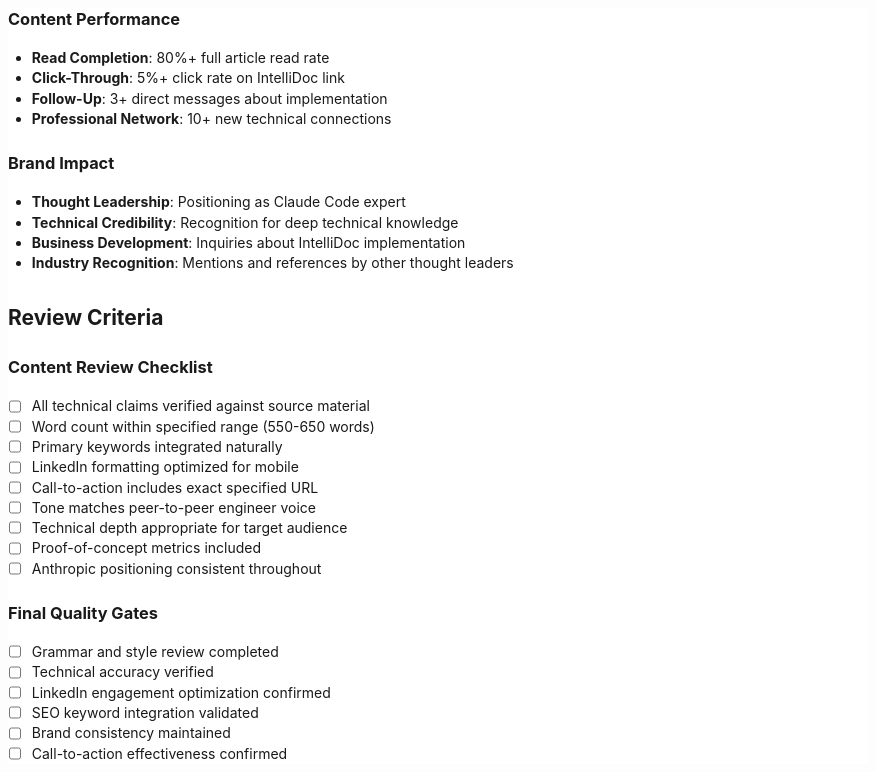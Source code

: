 ### Content Performance
- **Read Completion**: 80%+ full article read rate
- **Click-Through**: 5%+ click rate on IntelliDoc link
- **Follow-Up**: 3+ direct messages about implementation
- **Professional Network**: 10+ new technical connections

### Brand Impact
- **Thought Leadership**: Positioning as Claude Code expert
- **Technical Credibility**: Recognition for deep technical knowledge
- **Business Development**: Inquiries about IntelliDoc implementation
- **Industry Recognition**: Mentions and references by other thought leaders

## Review Criteria

### Content Review Checklist
- [ ] All technical claims verified against source material
- [ ] Word count within specified range (550-650 words)
- [ ] Primary keywords integrated naturally
- [ ] LinkedIn formatting optimized for mobile
- [ ] Call-to-action includes exact specified URL
- [ ] Tone matches peer-to-peer engineer voice
- [ ] Technical depth appropriate for target audience
- [ ] Proof-of-concept metrics included
- [ ] Anthropic positioning consistent throughout

### Final Quality Gates
- [ ] Grammar and style review completed
- [ ] Technical accuracy verified
- [ ] LinkedIn engagement optimization confirmed
- [ ] SEO keyword integration validated
- [ ] Brand consistency maintained
- [ ] Call-to-action effectiveness confirmed